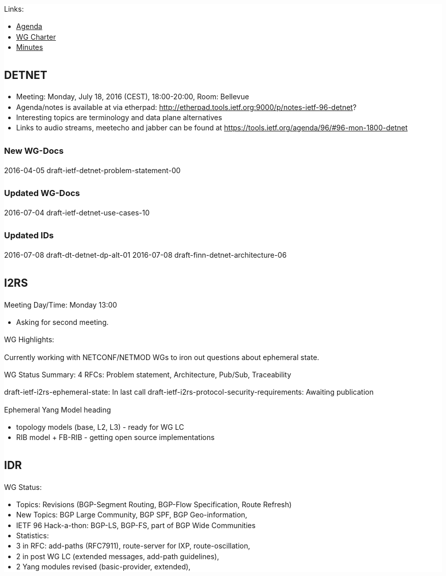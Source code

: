 Links: 
   * [Agenda](https://www.ietf.org/proceedings/96/agenda/agenda-96-ccamp)
   * [WG Charter](http://datatracker.ietf.org/wg/ccamp/charter/)
   * [Minutes](https://www.ietf.org/proceedings/96/ccamp.html)


## DETNET

* Meeting: Monday, July 18, 2016 (CEST), 
18:00-20:00, Room: Bellevue
* Agenda/notes is available at via etherpad:
http://etherpad.tools.ietf.org:9000/p/notes-ietf-96-detnet?
* Interesting topics are terminology and data plane alternatives
* Links to audio streams, meetecho and jabber can be found at
https://tools.ietf.org/agenda/96/#96-mon-1800-detnet


### New WG-Docs
2016-04-05 draft-ietf-detnet-problem-statement-00

### Updated WG-Docs
2016-07-04 draft-ietf-detnet-use-cases-10

### Updated IDs
2016-07-08 draft-dt-detnet-dp-alt-01
2016-07-08 draft-finn-detnet-architecture-06


## I2RS

Meeting Day/Time: Monday 13:00
  - Asking for second meeting. 

WG Highlights: 

Currently working with NETCONF/NETMOD WGs to iron out questions about ephemeral state.
	
WG Status Summary:
4 RFCs: Problem statement, Architecture, Pub/Sub, Traceability 

draft-ietf-i2rs-ephemeral-state: In last call
draft-ietf-i2rs-protocol-security-requirements: Awaiting publication

Ephemeral Yang Model heading 
* topology models (base, L2, L3) - ready for WG LC 
* RIB model  + FB-RIB - getting open source implementations   


## IDR
WG Status: 
* Topics:  Revisions (BGP-Segment Routing, BGP-Flow Specification, Route Refresh) 
* New Topics: BGP Large Community, BGP SPF, BGP Geo-information, 
* IETF 96 Hack-a-thon:  BGP-LS, BGP-FS, part of BGP Wide Communities 
* Statistics: 
* 3 in RFC: add-paths (RFC7911), route-server for IXP, route-oscillation, 
* 2 in post WG LC (extended messages, add-path guidelines), 
* 2 Yang modules revised (basic-provider, extended), 
